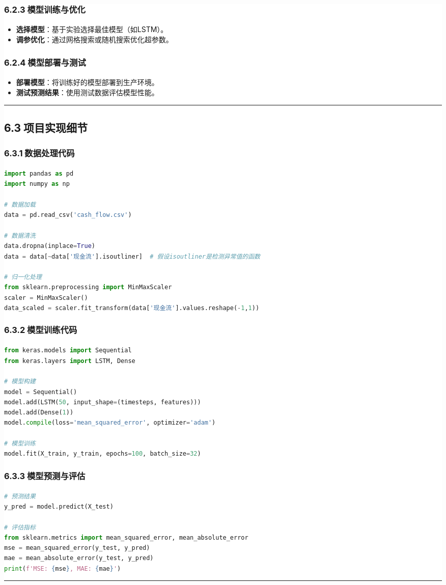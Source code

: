 ### 6.2.3 模型训练与优化  
- **选择模型**：基于实验选择最佳模型（如LSTM）。  
- **调参优化**：通过网格搜索或随机搜索优化超参数。  

### 6.2.4 模型部署与测试  
- **部署模型**：将训练好的模型部署到生产环境。  
- **测试预测结果**：使用测试数据评估模型性能。  

---

## 6.3 项目实现细节

### 6.3.1 数据处理代码  
```python
import pandas as pd
import numpy as np

# 数据加载
data = pd.read_csv('cash_flow.csv')

# 数据清洗
data.dropna(inplace=True)
data = data[~data['现金流'].isoutliner]  # 假设isoutliner是检测异常值的函数

# 归一化处理
from sklearn.preprocessing import MinMaxScaler
scaler = MinMaxScaler()
data_scaled = scaler.fit_transform(data['现金流'].values.reshape(-1,1))
```

### 6.3.2 模型训练代码  
```python
from keras.models import Sequential
from keras.layers import LSTM, Dense

# 模型构建
model = Sequential()
model.add(LSTM(50, input_shape=(timesteps, features)))
model.add(Dense(1))
model.compile(loss='mean_squared_error', optimizer='adam')

# 模型训练
model.fit(X_train, y_train, epochs=100, batch_size=32)
```

### 6.3.3 模型预测与评估  
```python
# 预测结果
y_pred = model.predict(X_test)

# 评估指标
from sklearn.metrics import mean_squared_error, mean_absolute_error
mse = mean_squared_error(y_test, y_pred)
mae = mean_absolute_error(y_test, y_pred)
print(f'MSE: {mse}, MAE: {mae}')
```

---
